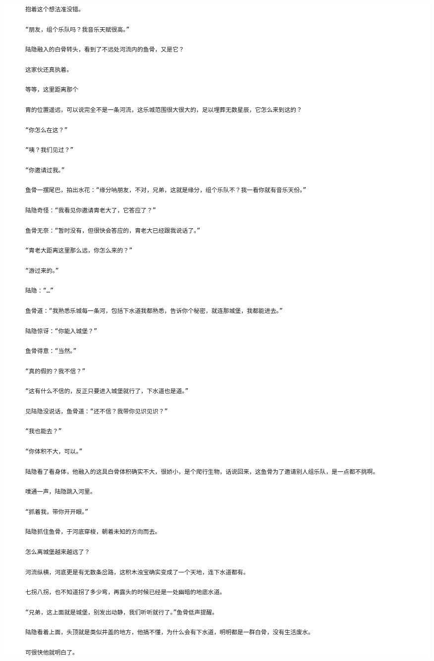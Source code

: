           抱着这个想法准没错。
      
          “朋友，组个乐队吗？我音乐天赋很高。”
      
          陆隐融入的白骨转头，看到了不远处河流内的鱼骨，又是它？
      
          这家伙还真执着。
      
          等等，这里距离那个
      
          胄的位置遥远，可以说完全不是一条河流，这乐城范围很大很大的，足以埋葬无数星辰，它怎么来到这的？
      
          “你怎么在这？”
      
          “咦？我们见过？”
      
          “你邀请过我。”
      
          鱼骨一摆尾巴，拍出水花：“缘分呐朋友，不对，兄弟，这就是缘分，组个乐队不？我一看你就有音乐天份。”
      
          陆隐奇怪：“我看见你邀请胄老大了，它答应了？”
      
          鱼骨无奈：“暂时没有，但很快会答应的，胄老大已经跟我说话了。”
      
          “胄老大距离这里那么远，你怎么来的？”
      
          “游过来的。”
      
          陆隐：“…”
      
          鱼骨道：“我熟悉乐城每一条河，包括下水道我都熟悉，告诉你个秘密，就连那城堡，我都能进去。”
      
          陆隐惊讶：“你能入城堡？”
      
          鱼骨得意：“当然。”
      
          “真的假的？我不信？”
      
          “这有什么不信的，反正只要进入城堡就行了，下水道也是道。”
      
          见陆隐没说话，鱼骨道：“还不信？我带你见识见识？”
      
          “我也能去？”
      
          “你体积不大，可以。”
      
          陆隐看了看身体，他融入的这具白骨体积确实不大，很娇小，是个爬行生物，话说回来，这鱼骨为了邀请别人组乐队，是一点都不挑啊。
      
          噗通一声，陆隐跳入河里。
      
          “抓着我，带你开开眼。”
      
          陆隐抓住鱼骨，于河底穿梭，朝着未知的方向而去。
      
          怎么离城堡越来越远了？
      
          河流纵横，河底更是有无数条岔路，这积木浊宝确实变成了一个天地，连下水道都有。
      
          七拐八拐，也不知道拐了多少弯，再露头的时候已经是一处幽暗的地底水道。
      
          “兄弟，这上面就是城堡，别发出动静，我们听听就行了。”鱼骨低声提醒。
      
          陆隐看着上面，头顶就是类似井盖的地方，他搞不懂，为什么会有下水道，明明都是一群白骨，没有生活废水。
      
          可很快他就明白了。
      